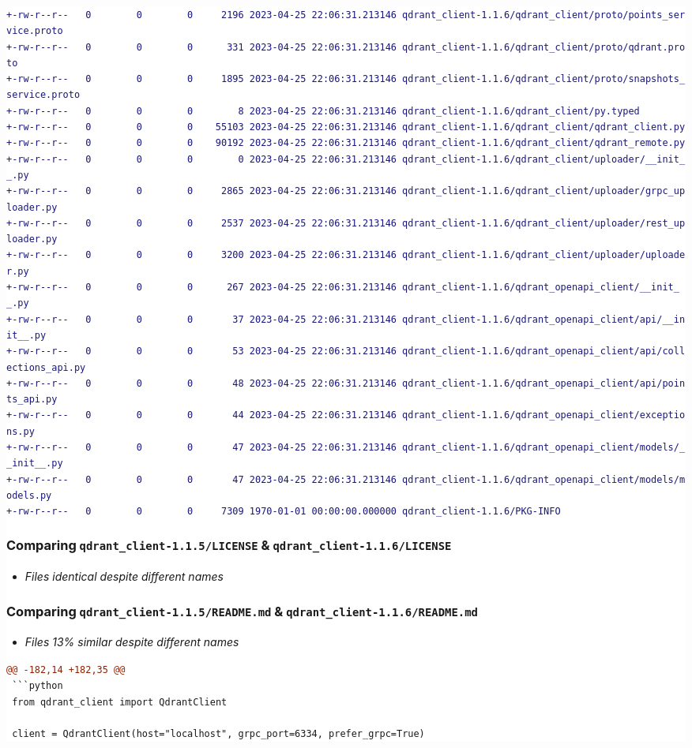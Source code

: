 ```diff
+-rw-r--r--   0        0        0     2196 2023-04-25 22:06:31.213146 qdrant_client-1.1.6/qdrant_client/proto/points_service.proto
+-rw-r--r--   0        0        0      331 2023-04-25 22:06:31.213146 qdrant_client-1.1.6/qdrant_client/proto/qdrant.proto
+-rw-r--r--   0        0        0     1895 2023-04-25 22:06:31.213146 qdrant_client-1.1.6/qdrant_client/proto/snapshots_service.proto
+-rw-r--r--   0        0        0        8 2023-04-25 22:06:31.213146 qdrant_client-1.1.6/qdrant_client/py.typed
+-rw-r--r--   0        0        0    55103 2023-04-25 22:06:31.213146 qdrant_client-1.1.6/qdrant_client/qdrant_client.py
+-rw-r--r--   0        0        0    90192 2023-04-25 22:06:31.213146 qdrant_client-1.1.6/qdrant_client/qdrant_remote.py
+-rw-r--r--   0        0        0        0 2023-04-25 22:06:31.213146 qdrant_client-1.1.6/qdrant_client/uploader/__init__.py
+-rw-r--r--   0        0        0     2865 2023-04-25 22:06:31.213146 qdrant_client-1.1.6/qdrant_client/uploader/grpc_uploader.py
+-rw-r--r--   0        0        0     2537 2023-04-25 22:06:31.213146 qdrant_client-1.1.6/qdrant_client/uploader/rest_uploader.py
+-rw-r--r--   0        0        0     3200 2023-04-25 22:06:31.213146 qdrant_client-1.1.6/qdrant_client/uploader/uploader.py
+-rw-r--r--   0        0        0      267 2023-04-25 22:06:31.213146 qdrant_client-1.1.6/qdrant_openapi_client/__init__.py
+-rw-r--r--   0        0        0       37 2023-04-25 22:06:31.213146 qdrant_client-1.1.6/qdrant_openapi_client/api/__init__.py
+-rw-r--r--   0        0        0       53 2023-04-25 22:06:31.213146 qdrant_client-1.1.6/qdrant_openapi_client/api/collections_api.py
+-rw-r--r--   0        0        0       48 2023-04-25 22:06:31.213146 qdrant_client-1.1.6/qdrant_openapi_client/api/points_api.py
+-rw-r--r--   0        0        0       44 2023-04-25 22:06:31.213146 qdrant_client-1.1.6/qdrant_openapi_client/exceptions.py
+-rw-r--r--   0        0        0       47 2023-04-25 22:06:31.213146 qdrant_client-1.1.6/qdrant_openapi_client/models/__init__.py
+-rw-r--r--   0        0        0       47 2023-04-25 22:06:31.213146 qdrant_client-1.1.6/qdrant_openapi_client/models/models.py
+-rw-r--r--   0        0        0     7309 1970-01-01 00:00:00.000000 qdrant_client-1.1.6/PKG-INFO
```

### Comparing `qdrant_client-1.1.5/LICENSE` & `qdrant_client-1.1.6/LICENSE`

 * *Files identical despite different names*

### Comparing `qdrant_client-1.1.5/README.md` & `qdrant_client-1.1.6/README.md`

 * *Files 13% similar despite different names*

```diff
@@ -182,14 +182,35 @@
 ```python
 from qdrant_client import QdrantClient
 
 client = QdrantClient(host="localhost", grpc_port=6334, prefer_grpc=True)
 ```
 